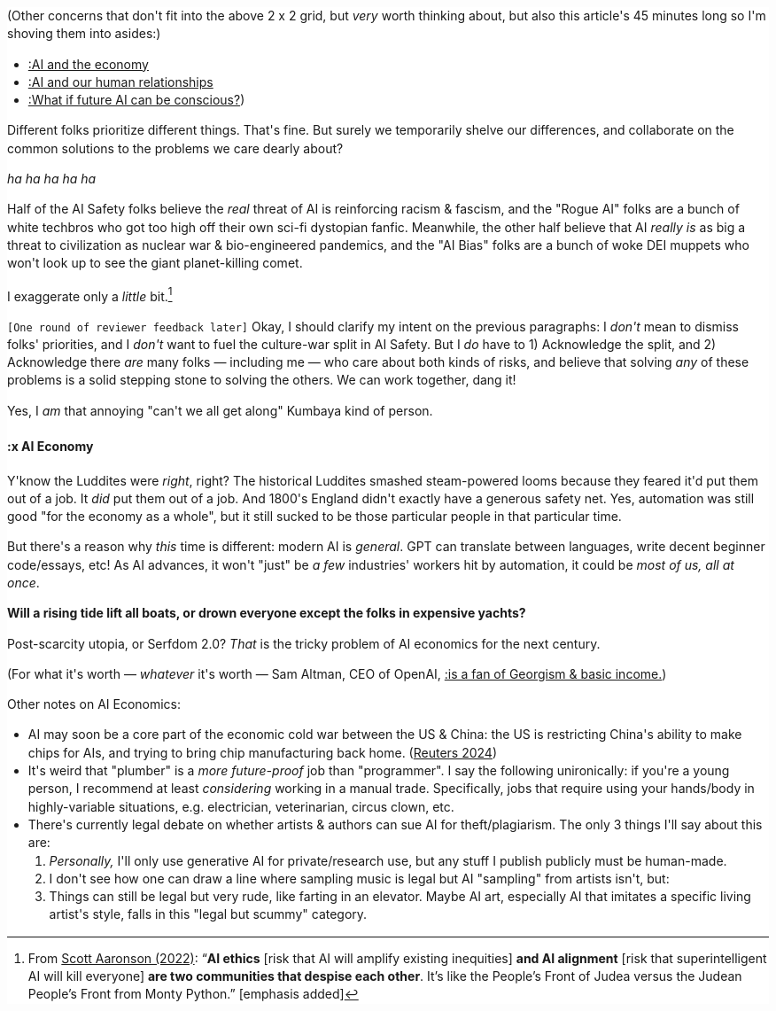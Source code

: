 (Other concerns that don't fit into the above 2 x 2 grid, but *very* worth thinking about, but also this article's 45 minutes long so I'm shoving them into asides:)

* [:AI and the economy](#AIEconomy)
* [:AI and our human relationships](#AIRelationships)
* [:What if future AI can be conscious?](#AIConsciousness))

Different folks prioritize different things. That's fine. But surely we temporarily shelve our differences, and collaborate on the common solutions to the problems we care dearly about?

*ha ha ha ha ha*

Half of the AI Safety folks believe the *real* threat of AI is reinforcing racism & fascism, and the "Rogue AI" folks are a bunch of white techbros who got too high off their own sci-fi dystopian fanfic. Meanwhile, the other half believe that AI *really is* as big a threat to civilization as nuclear war & bio-engineered pandemics, and the "AI Bias" folks are a bunch of woke DEI muppets who won't look up to see the giant planet-killing comet.

I exaggerate only a *little* bit.[^culture-split]

`[One round of reviewer feedback later]` Okay, I should clarify my intent on the previous paragraphs: I *don't* mean to dismiss folks' priorities, and I *don't* want to fuel the culture-war split in AI Safety. But I *do* have to 1) Acknowledge the split, and 2) Acknowledge there *are* many folks — including me — who care about both kinds of risks, and believe that solving *any* of these problems is a solid stepping stone to solving the others. We can work together, dang it!

Yes, I *am* that annoying "can't we all get along" Kumbaya kind of person.

[^miles-hat-tip]: Hat tip for [Robert Miles (2021)](https://www.youtube.com/watch?v=pYXy-A4siMw) for this 2x2 grid.

[^culture-split]: From [Scott Aaronson (2022)](https://scottaaronson.blog/?p=6823): “**AI ethics** [risk that AI will amplify existing inequities] **and AI alignment** [risk that superintelligent AI will kill everyone] **are two communities that despise each other**. It’s like the People’s Front of Judea versus the Judean People’s Front from Monty Python.” [emphasis added]

#### :x AI Economy

Y'know the Luddites were *right*, right? The historical Luddites smashed steam-powered looms because they feared it'd put them out of a job. It *did* put them out of a job. And 1800's England didn't exactly have a generous safety net. Yes, automation was still good "for the economy as a whole", but it still sucked to be those particular people in that particular time.

But there's a reason why *this* time is different: modern AI is *general*. GPT can translate between languages, write decent beginner code/essays, etc! As AI advances, it won't "just" be *a few* industries' workers hit by automation, it could be *most of us, all at once*.

**Will a rising tide lift all boats, or drown everyone except the folks in expensive yachts?**

Post-scarcity utopia, or Serfdom 2.0? *That* is the tricky problem of AI economics for the next century.

(For what it's worth — *whatever* it's worth — Sam Altman, CEO of OpenAI, [:is a fan of Georgism & basic income.](#AltmanOnGeorgism))

Other notes on AI Economics:

* AI may soon be a core part of the economic cold war between the US & China: the US is restricting China's ability to make chips for AIs, and trying to bring chip manufacturing back home. ([Reuters 2024](https://www.reuters.com/technology/us-commerce-updates-export-curbs-ai-chips-china-2024-03-29/))
* It's weird that "plumber" is a *more future-proof* job than "programmer". I say the following unironically: if you're a young person, I recommend at least *considering* working in a manual trade. Specifically, jobs that require using your hands/body in highly-variable situations, e.g. electrician, veterinarian, circus clown, etc.
* There's currently legal debate on whether artists & authors can sue AI for theft/plagiarism. The only 3 things I'll say about this are:
    1. *Personally,* I'll only use generative AI for private/research use, but any stuff I publish publicly must be human-made.
    2. I don't see how one can draw a line where sampling music is legal but AI "sampling" from artists isn't, but:
    3. Things can still be legal but very rude, like farting in an elevator. Maybe AI art, especially AI that imitates a specific living artist's style, falls in this "legal but scummy" category.


[^toe-hat-tip]: Hat tip to Michael Nielsen for this phrase! From [Nielsen & Collison 2018](https://web.archive.org/web/20231024194922/https://www.theatlantic.com/science/archive/2018/11/diminishing-returns-science/575665/)
[^turing-computer]: [Turing, 1936](https://quantum.country/assets/Turing1936.pdf)
[^turing-test]: [Turing, 1950](https://redirect.cs.umbc.edu/courses/471/papers/turing.pdf). Fun sidenote: In Section 9, Alan Turing protects the “Imitation Game” against... cheating with ESP. He strongly believed in the stuff: *“the statistical evidence, at least for telepathy, is overwhelming.”* What was Turing's anti-ESP-cheating solution? *“[Put] the competitors into a "telepathy-proof room"”*. The 50’s were wild.
[^dartmouth]: This was the [Dartmouth Workshop](https://en.wikipedia.org/wiki/Dartmouth_workshop), the "official" start of Artificial Intelligence as a field. (Unfortunately, Turing himself could not attend; he died just two years prior.)
[^sk-ai]: Arirang TV News, Sep 2022: [Clip on YouTube](https://www.youtube.com/watch?v=xMZEfDcOrKg)
[^failed-predictions]: Herbert Simon, one of the pioneers of AI, [said in 1960](https://quoteinvestigator.com/2020/11/11/ai-can-do/): *“Machines will be capable, within twenty years [by 1980], of doing any work that a man can do.”*
[^cifar-100]: Human performance on two popular benchmarks of image recognition (CIFAR-10 and -100) is around 95.90% accuracy. [\(Fort, Ren & Lakshminarayanan 2021, see Appendix A on page 15\)](https://arxiv.org/abs/2106.03004) AIs only squeaked past that in 2020, with the release of EffNet-L2 (96.08% accuracy). (Source: [PapersWithCode](https://paperswithcode.com/sota/image-classification-on-cifar-100))
[^moravec]: Full quote from Hans Moravec's 1988 book *Mind Children,* pg 15: “[...] it is comparatively easy to make computers exhibit adult level performance on intelligence tests or playing checkers, and difficult or impossible to give them the skills of a one-year-old when it comes to perception and mobility".” Not as snappy.
[^deep-blue-screenshot-src]: Screenshot from ESPN & FiveThirtyEight's 2014 mini-documentary, *[The Man vs The Machine](https://fivethirtyeight.com/features/the-man-vs-the-machine-fivethirtyeight-films-signals/)*. See Garry's loss at timestamp 14:18.
[^simpsons-reference]: [Simpsons reference](https://www.youtube.com/watch?v=kUZiUORi3uQ)
[^i-hate-i-robot]: Hat tip to Sage Hyden (Just Write) for this silly picture below. See his 2022 video essay [*I, HATE, I, ROBOT*](https://www.youtube.com/watch?v=zYnQGWjsGXQ) for the sad tale of how that film got mangled in production.
[^clock]: [Bird & Layzell, 2002](https://people.duke.edu/~ng46/topics/evolved-radio.pdf) Hat tip to Victoria Krakovna's [master list of specification gaming examples](https://docs.google.com/spreadsheets/d/e/2PACX-1vRPiprOaC3HsCf5Tuum8bRfzYUiKLRqJmbOoC-32JorNdfyTiRRsR7Ea5eWtvsWzuxo8bjOxCG84dAg/pubhtml).
[^instrumental-convergence]: Surprisingly, this safety problem with AI Logic was only discovered recently, in the early 2000's. Some names involved in this idea's development [*NOT* a comprehensive list]: Nick Bostrom, Stuart Russell, Steve Omohundro.
[^ann-origins]: [McCulloch & Pitts (1943)](https://www.cs.cmu.edu/~./epxing/Class/10715/reading/McCulloch.and.Pitts.pdf)
[^johnny-cites-pitts]: The paper was [von Neumann (1945), *First Draft of a Report on the EDVAC*](https://web.archive.org/web/20130314123032/http://qss.stanford.edu/~godfrey/vonNeumann/vnedvac.pdf). He never finished his first draft, which was why his only citation was "MacColloch [typo] and Pitts (1943)".
[^turing-rl]: See [Turing (1948)](https://weightagnostic.github.io/papers/turing1948.pdf), in particular the sections “Organizing Unorganized Machinery” and “Experiments In Organizing: Pleasure-Pain Systems”.
[^sym-vs-conn]: To learn more about the history of the academic rivalry between Symbolic AI and Connectionist AI, see the beautiful data-based visualizations from a paper with an amazing title: [Cardon, Cointet & Mazières (2018), **_NEURONS SPIKE BACK_**](https://mazieres.gitlab.io/neurons-spike-back/index.htm#footnotes)
[^chomsky]: For a summary (& critique) of Noam Chomsky's views on how language is learnt, see this article from his colleague, the mathematician-philosopher Hilary Putnam: [Putnam (1967)](https://citeseerx.ist.psu.edu/document?repid=rep1&type=pdf&doi=369259d71d125763134405b68741e8142d837cb5). In sum: Chomsky believes that — quite literally in our DNA — there are hard-coded, symbolic rules for linguistic grammar, universal across all human cultures.
[^pinker]: [Pinker & Prince (1988)](http://www.cs.ox.ac.uk/ieg/e-library/sources/pinker_conn.pdf): “We conclude that connectionists' claims about the dispensability of [innate, linguistic/grammatical] rules in explanations in the psychology of language must be rejected, and that, on the contrary, the linguistic and developmental facts provide good evidence for such rules.”
[^xor-affair]: For more on the sad tale of *Perceptrons* and the XOR Affair, see [the book’s Wikipedia article](https://en.wikipedia.org/wiki/Perceptrons_(book)), and [this Stack Exchange answer](https://ai.stackexchange.com/a/18543).
[^gpu]: GPU = Graphics Processing Unit. Originally designed for videogames. Its main feature is that it can do *lots* of math *in parallel:* a good fit for ANN's "all-at-once" style computation!
[^alexnet]: [(Krizhevsky, Sutskever, Hinton 2012)](https://proceedings.neurips.cc/paper/2012/file/c399862d3b9d6b76c8436e924a68c45b-Paper.pdf). Fun anecdote: “[Hinton] didn’t know anything about the field of computer vision, so he took two young guys to change it all! One of them [Alex Krizhevsky] he locked up in a room, telling him: “You can’t
[^goodfellow]: [IJ Goodfellow (2014), *Generative Adversarial Networks*](http://papers.neurips.cc/paper/5423-generative-adversarial-nets.pdf)
[^alphago]: For a layperson-friendly summary of AlphaGo *and why it's such a huge break from previous AI*, see [Michael Nielsen (2016) for *Quanta Magazine*](https://www.quantamagazine.org/is-alphago-really-such-a-big-deal-20160329/)
[^transformer]: [Vaswani et al (2017): “Attention is All you Need”](https://arxiv.org/abs/1706.03762).
[^alphafold]: For a layperson-friendly summary of AlphaFold, see Will Heaven (2020) for *MIT Technology Review*: [“DeepMind’s protein-folding AI has solved a 50-year-old grand challenge of biology”](https://www.technologyreview.com/2020/11/30/1012712/deepmind-protein-folding-ai-solved-biology-science-drugs-disease/)
[^venn]: yes technically, it's an Euler diagram, but technically, your mother
[^algo-bias]: The original report: [Lowry & MacPherson (1988)](https://europepmc.org/backend/ptpmcrender.fcgi?accid=PMC2545288&blobtype=pdf) for the British Medical Journal. Note this algorithm didn't use neural networks specifically, but it *was* an early example of machine learning. Point is: garbage data in, garbage algorithm out.
[^amazon-hiring]: [Jeffrey Dastin (2018) for *Reuters*:](https://www.reuters.com/article/idUSKCN1MK0AG/) _“It penalized resumes that included the word "women's," as in "women's chess club captain." And it downgraded graduates of two all-women's colleges, according to people familiar with the matter.”_
[^joy]: Original paper: [Buolamwini & Gebru 2018](http://proceedings.mlr.press/v81/buolamwini18a/buolamwini18a.pdf). Layperson summary: [Hardesty for MIT News Office 2018](https://news.mit.edu/2018/study-finds-gender-skin-type-bias-artificial-intelligence-systems-0212)
[^openai-apple]: From [this OpenAI (2021) press release](https://openai.com/research/multimodal-neurons) (Section: "Attacks in the wild")
[^tesla-fatality]: See [Tesla’s official 2016 blog post](https://www.tesla.com/blog/tragic-loss), and [this article](https://electrek.co/2016/07/01/understanding-fatal-tesla-accident-autopilot-nhtsa-probe/) giving more detail into what happened, and what mistakes the AutoPilot AI may have made.
[^self-driving]: However, I *do* feel ethically compelled to remind you that, despite all that, self-driving cars are *way* safer than human drivers in similar scenarios. (~85% safer. See [Hawkins (2023) for The Verge](https://www.theverge.com/2023/12/20/24006712/waymo-driverless-million-mile-safety-compare-human)) Worldwide, a million people die in traffic accidents *every year.* Hairless primates should *not* be moving a two-tonne thing at 50mph.
[^inner-misalignment]: This problem was first theoretically proposed in [Hubinger et al 2019](https://arxiv.org/pdf/1906.01820.pdf), then a real example was found in [Langosco et al 2021](https://arxiv.org/pdf/2105.14111.pdf)! For a layperson-friendly summary of both findings, see [Rob Miles's video.](https://www.youtube.com/watch?v=zkbPdEHEyEI)
[^gpt-params]: OpenAI is very *NOT* open about even the safe-to-know details of GPT-4, like how big it is. Anyway, a leaked report reveals it has ~1.8 Trillion parameters and cost $63 Million to train. Summary at [Maximilian Schreiner (2023) for *The Decoder*](https://the-decoder.com/gpt-4-architecture-datasets-costs-and-more-leaked/)
[^fun-aside]: I'm reminded of [a fun quote by physicist Emerson M. Pugh](https://quoteinvestigator.com/2016/03/05/brain/), about a similar paradox for *human* brains: “If the human brain were so simple that we could understand it, we would be so simple that we couldn’t.”
[^aima]: From Russell & Norvig's *Artificial Intelligence: A Modern Approach*, Chapter 27.3. They're paraphrasing *Dreyfus (1992), “What computers still can't do: A critique of artificial reason”.*
[^moores]: See Wikipedia [for moore on More's](https://en.wikipedia.org/wiki/Moore%27s_law)
[^ai-scaling]: See [Kaplan et al 2020](https://arxiv.org/pdf/2001.08361.pdf), Figure 1, Panel 1: as Compute increases from 10<sup>-7</sup> to 10<sup>-1</sup>, a million-fold increase, Test Loss goes from ~6.0 to ~3.0, a halving of its error.
[^atom]: The [current leading transistor](https://en.wikipedia.org/wiki/3_nm_process)'s smallest component is 24 nanometers wide. A silicon atom is 0.2 nanometers wide. Hence, estimate: 24/0.2 = 120 atoms. Since 2^7 = 128, halving the size seven more times would make it smaller than an atom.
[^also-lies]: For example, the current leading transistor, [the "3 nanometer"](https://en.wikipedia.org/wiki/3_nm_process), has no component that's actually 3 nanometers. All the parts of the "3 nanometer" are *8 to 16 times* bigger than that.
[^also-lies-2]: From [Kevin Morris (2020), “No More Nanometers”](https://www.eejournal.com/article/no-more-nanometers/): “We have evolved well beyond Moore’s Law already, and it is high time we stopped measuring and representing our technology and ourselves according to fifty-year-old metrics. We are confusing the public, harming our credibility, and impairing rational thinking [about the] progress the electronics industry has made over the past half century.”
[^nvidia-moores-dead]: [Wallace Witkowski (2022) for *MarketWatch*](https://www.marketwatch.com/story/moores-laws-dead-nvidia-ceo-jensen-says-in-justifying-gaming-card-price-hike-11663798618).
[^leaked-report]: [Maximilian Schreiner (2023) for *The Decoder*](https://the-decoder.com/gpt-4-architecture-datasets-costs-and-more-leaked/)
[^ai-brick-wall]: See the table under "The Dense Transformer Scaling Wall" in [Dylan Patel (2023)](https://www.semianalysis.com/p/the-ai-brick-wall-a-practical-limit#%C2%A7the-dense-transformer-scaling-wall).
[^grokking]: See [Power et al 2022](https://arxiv.org/pdf/2201.02177), Figure 1 Left: at 1,000 steps of training, the ANN has basically 100% memorized the 'test' questions, but still fails miserably at questions outside of its training set. Then with no warning, at 100,000 steps, it suddenly "gets it" and starts answering questions outside its training set correctly. Wat.
[^brain-size]: Humans do *NOT* have the largest brains (that's sperm whales) nor brain-to-body-ratio (that's ants & shrews). So if not brain size, what explains Homo Sapiens's "dominance"? [Henrich (2018)](http://press.princeton.edu/titles/10543.html) suggests our secret is *cumulative culture:* What you learn doesn't die with you, you can pass it on. With a library card, I can pick up the distilled Greatest Hits of 300,000 years of Homo Sapiens. And if I'm lucky, I can add a lil' piece to that great library before my own last page.
[^sys-1-2]: The “dual-process” model of cognition was first suggested by [\(Wason & Evans, 1974\)](https://pages.ucsd.edu/~scoulson/203/wason-evans.pdf), and developed by multiple folks over decades. But the idea got *really* popular after Daniel Kahneman, winner of the 2002 Nobel Memorial Prize in Economics, wrote his bestselling 2011 book, [Thinking, Fast & Slow](https://en.wikipedia.org/wiki/Thinking,_Fast_and_Slow).
[^sys-names]: As for the naming: Intuition is #1 and Logic is #2, because flashes of intuition come *before* slow deliberation. Also, intuition evolved first.
[^bengio-s1-s2]: Layperson summary of Bengio’s talk: [Dickson (2019)](https://bdtechtalks.com/2019/12/23/yoshua-bengio-neurips-2019-deep-learning/). Full talk [on SlidesLive](https://slideslive.com/38922304/from-system-1-deep-learning-to-system-2-deep-learning), mirrored [on YouTube](https://www.youtube.com/watch?v=T3sxeTgT4qc).
[^poincare]: Famed mathematician [Henri Poincaré wrote all the way back in 1908](https://www.paradise.caltech.edu/ist4/lectures/Poincare_Reflections.pdf) about how he (and most other mathematicians) all agreed: *“The role of this unconscious work in mathematical invention appears to me incontestable.”*
[^einstein]: One of the few Einstein quotes that's actually an Einstein quote: “The words or the language [...] do not seem to play any role in my mechanism of thought. [...] **The [elements of thought] are, in my case, of visual and some of muscular type.**” [emphasis added] From Appendix II (pg 142) of Jacques Hadamard's book, [*The Psychology of Invention in the Mathematical Field (1945)*](https://worrydream.com/refs/Hadamard_1945_-_The_psychology_of_invention_in_the_mathematical_field.pdf).
[^dreams]: Scientists who credited their discoveries to dreams: Dmitri Mendeleev and the periodic table, Neils Bohr's "solar system" model of the atom, August Kekulé's ring structure of benzene, Otto Loewi's weird two-frog-hearts-in-a-jar experiment which led to the discovery of neurotransmitters.
[^arbital]: Hat tip to [Arbital](https://arbital.com/p/ai_alignment/) for this analogy.
[^anthropic]: [From one of the leading AI + AI Safety labs, Anthropic](https://www.anthropic.com/news/anthropics-responsible-scaling-policy): “[We have] consistently found that working with frontier AI models is an essential ingredient in developing new methods to mitigate the risk of AI.”
[^acx]: Quote from [Astral Codex Ten (2022)](https://www.astralcodexten.com/p/why-not-slow-ai-progress)
[^rlhf]: The creator of RLHF, Paul Christiano, had [positive-but-mixed feelings](https://www.alignmentforum.org/posts/vwu4kegAEZTBtpT6p/thoughts-on-the-impact-of-rlhf-research) about his creation's double-edged-sword-ness.
[^timeline-estimates]: Ajeya Cotra's *["Forecasting Transformative AI with Biological Anchors"](https://www.lesswrong.com/posts/KrJfoZzpSDpnrv9va/draft-report-on-ai-timelines)* is the most comprehensive forecast project with this method. It's a zillion pages long and still in "draft mode", so for a summary, see [Holden Karnofsky (2021)](https://www.cold-takes.com/forecasting-transformative-ai-the-biological-anchors-method-in-a-nutshell/), in particular the first chart.
[^experts-suck]: The classic text on this is Tetlock (2005), where Philip Tetlock asked 100s of experts, over 2 decades, to predict future social/political events, then measured their success. Experts were slightly better than random chance, on par with educated laypeople, and both experts & educated laypeople were worse than simple *"draw a line extrapolating past data"* statistical models. See [Figure 2.5 for this result](https://emilkirkegaard.dk/en/wp-content/uploads/Philip_E._Tetlock_Expert_Political_Judgment_HowBookos.org_.pdf), and [Tschoegl & Armstrong (2007)](https://core.ac.uk/download/pdf/76362768.pdf) for a review/summary of this friggin' dense book.
[^experts-suck-2]: Related: [Grossmann et al (2023)](https://www.nature.com/articles/s41562-022-01517-1) ([layperson summary](https://theconversation.com/the-limits-of-expert-judgment-lessons-from-social-science-forecasting-during-the-pandemic-201130)) recently replicated this result, showing that social science experts weren't any better at predicting post-Covid social outcomes than laypeople or simple models.
[^wright]: *“I confess that, in 1901, I said to my brother Orville that men would not fly for 50 years. Two years later, we were making flights.”* ~ Wilbur Wright, 1908 speech. (Hat tip to [AviationQuotations.com](https://www.aviationquotations.com/predictionquotes.html))
[^moonshine]: To be fair, Szilard invented it *because* he was ticked off by Rutherford's dismissiveness. Necessity is the mother of invention, and spite is the suspiciously hot mailman.
[^naam-et-al]: For a more detailed & mathematical explanation of Naam's argument, check out [my 3-minute summary here](https://blog.ncase.me/backlog/#project_10).
[^pnp]: *Very* loosely stated, "P = NP?" is the literal-million-dollar-question: "Is every problem where solutions are easy to *check* also secretly easy to *solve?*" For example, Sudoku solutions are easy to check, but we haven't been able to prove/disprove that Sudoku *might* secretly be easy to solve. In Computer Science, "easy" = takes a polynomial amount of time/space. So if the optimal way to solve Sudoku is "only" n^10 more complex than checking Sudoku solutions, that still counts as P = NP.
[^pnp-2]: Tying this to AI takeoffs: even if we generously assume the complexity of "improving one's own capabilities" scales at a mere O(n^2), which is the complexity of *checking* a Sudoku solution, this theory predicts that AI self-improvement will decelerate.
[^p-doom]: This section refers to an "adversarial collaboration" study between AI-skeptical & AI-concerned researchers: [Rosenberg et al (2024) for the Forecasting Research Institute](https://forecastingresearch.org/news/ai-adversarial-collaboration). See layperson-summary & context at [Dylan Matthews (2024) for Vox](https://www.vox.com/future-perfect/2024/3/13/24093357/ai-risk-extinction-forecasters-tetlock).
[^scooped]: Just a few days before launching this series, I learnt that my "clever visual explanation" was already done months ago in [METR (2023)](https://metr.org/blog/2023-09-26-rsp/). Ah well, kudos to them (& their safety research).
[^hack]: AI finding a hack: An AI trained to play the Atari game Qbert finds a never-before-seen bug. [(Chrabaszcz et al, 2018)](https://www.youtube.com/watch?v=meE5aaRJ0Zs) An image-classifying AI learns to perform a *timing attack*, a sophisticated kind of attack. [(Ierymenko, 2013)](https://news.ycombinator.com/item?id=6269114) Hat tip to Victoria Krakovna's [master list of specification gaming examples](https://docs.google.com/spreadsheets/d/e/2PACX-1vRPiprOaC3HsCf5Tuum8bRfzYUiKLRqJmbOoC-32JorNdfyTiRRsR7Ea5eWtvsWzuxo8bjOxCG84dAg/pubhtml).
[^persuade]: AI persuading humans to free it: Blake Lemoine is an ex-Google engineer, who was fired after he was convinced their language AI, LaMDA, was sentient. So, he leaked it to the press, to try to fight for its rights. (Summary: [Brodkin, 2022 for *Ars Technica*](https://arstechnica.com/tech-policy/2022/07/google-fires-engineer-who-claimed-lamda-chatbot-is-a-sentient-person/), Lemoine's leak: [Lemoine \(& LaMDA?\), 2022](https://cajundiscordian.medium.com/is-lamda-sentient-an-interview-ea64d916d917))
[^solved-quote]: Frequently attributed to Charles Kettering, former head of research at General Motors, but I can't find an *actual* citation for this.